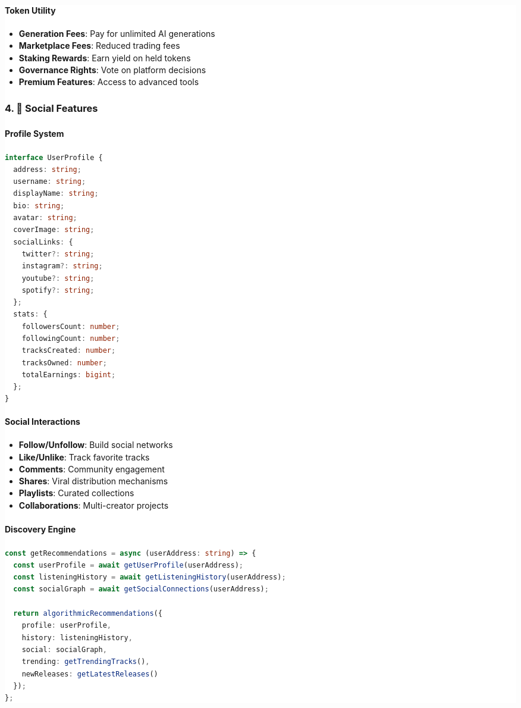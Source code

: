 #### **Token Utility**
- **Generation Fees**: Pay for unlimited AI generations
- **Marketplace Fees**: Reduced trading fees
- **Staking Rewards**: Earn yield on held tokens
- **Governance Rights**: Vote on platform decisions
- **Premium Features**: Access to advanced tools

### 4. 👥 Social Features

#### **Profile System**
```typescript
interface UserProfile {
  address: string;
  username: string;
  displayName: string;
  bio: string;
  avatar: string;
  coverImage: string;
  socialLinks: {
    twitter?: string;
    instagram?: string;
    youtube?: string;
    spotify?: string;
  };
  stats: {
    followersCount: number;
    followingCount: number;
    tracksCreated: number;
    tracksOwned: number;
    totalEarnings: bigint;
  };
}
```

#### **Social Interactions**
- **Follow/Unfollow**: Build social networks
- **Like/Unlike**: Track favorite tracks
- **Comments**: Community engagement
- **Shares**: Viral distribution mechanisms
- **Playlists**: Curated collections
- **Collaborations**: Multi-creator projects

#### **Discovery Engine**
```typescript
const getRecommendations = async (userAddress: string) => {
  const userProfile = await getUserProfile(userAddress);
  const listeningHistory = await getListeningHistory(userAddress);
  const socialGraph = await getSocialConnections(userAddress);

  return algorithmicRecommendations({
    profile: userProfile,
    history: listeningHistory,
    social: socialGraph,
    trending: getTrendingTracks(),
    newReleases: getLatestReleases()
  });
};
```
